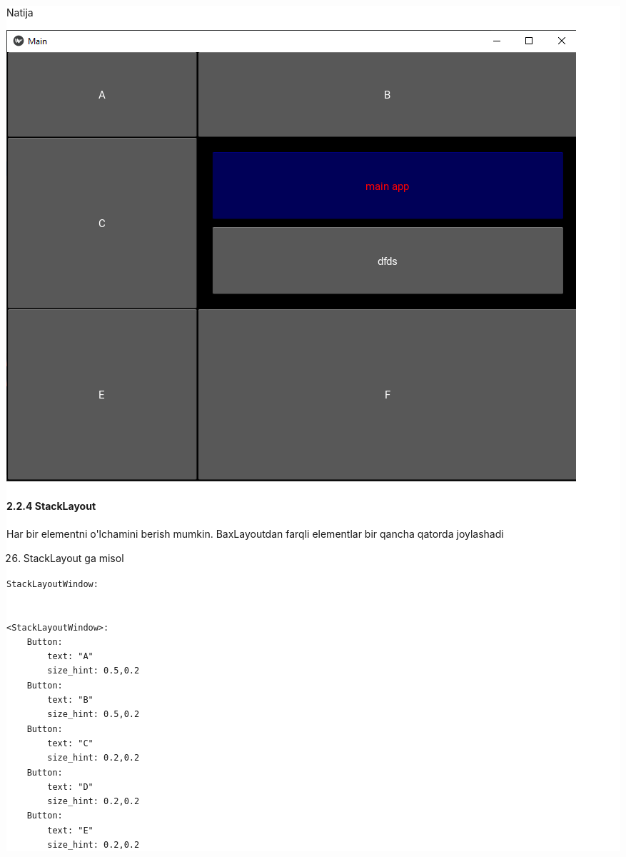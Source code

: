 Natija
<br>

![](images/img_19.png)


#### 2.2.4 StackLayout

Har bir elementni o'lchamini berish mumkin. BaxLayoutdan farqli elementlar bir qancha qatorda joylashadi

26. StackLayout ga misol

```text
StackLayoutWindow:


<StackLayoutWindow>:
    Button:
        text: "A"
        size_hint: 0.5,0.2
    Button:
        text: "B"
        size_hint: 0.5,0.2
    Button:
        text: "C"
        size_hint: 0.2,0.2
    Button:
        text: "D"
        size_hint: 0.2,0.2
    Button:
        text: "E"
        size_hint: 0.2,0.2
```
